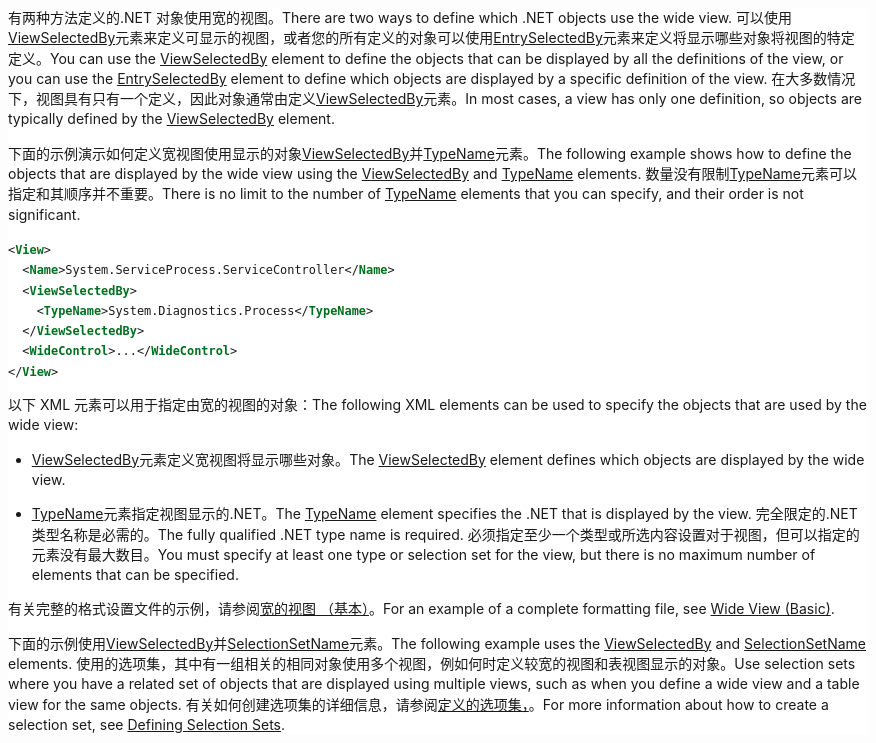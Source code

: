 <span data-ttu-id="4f456-159">有两种方法定义的.NET 对象使用宽的视图。</span><span class="sxs-lookup"><span data-stu-id="4f456-159">There are two ways to define which .NET objects use the wide view.</span></span> <span data-ttu-id="4f456-160">可以使用[ViewSelectedBy](./viewselectedby-element-format.md)元素来定义可显示的视图，或者您的所有定义的对象可以使用[EntrySelectedBy](./entryselectedby-element-for-wideentry-format.md)元素来定义将显示哪些对象将视图的特定定义。</span><span class="sxs-lookup"><span data-stu-id="4f456-160">You can use the [ViewSelectedBy](./viewselectedby-element-format.md) element to define the objects that can be displayed by all the definitions of the view, or you can use the [EntrySelectedBy](./entryselectedby-element-for-wideentry-format.md) element to define which objects are displayed by a specific definition of the view.</span></span> <span data-ttu-id="4f456-161">在大多数情况下，视图具有只有一个定义，因此对象通常由定义[ViewSelectedBy](./viewselectedby-element-format.md)元素。</span><span class="sxs-lookup"><span data-stu-id="4f456-161">In most cases, a view has only one definition, so objects are typically defined by the [ViewSelectedBy](./viewselectedby-element-format.md) element.</span></span>

<span data-ttu-id="4f456-162">下面的示例演示如何定义宽视图使用显示的对象[ViewSelectedBy](./viewselectedby-element-format.md)并[TypeName](./typename-element-for-viewselectedby-format.md)元素。</span><span class="sxs-lookup"><span data-stu-id="4f456-162">The following example shows how to define the objects that are displayed by the wide view using the [ViewSelectedBy](./viewselectedby-element-format.md) and [TypeName](./typename-element-for-viewselectedby-format.md) elements.</span></span> <span data-ttu-id="4f456-163">数量没有限制[TypeName](./typename-element-for-viewselectedby-format.md)元素可以指定和其顺序并不重要。</span><span class="sxs-lookup"><span data-stu-id="4f456-163">There is no limit to the number of [TypeName](./typename-element-for-viewselectedby-format.md) elements that you can specify, and their order is not significant.</span></span>

```xml
<View>
  <Name>System.ServiceProcess.ServiceController</Name>
  <ViewSelectedBy>
    <TypeName>System.Diagnostics.Process</TypeName>
  </ViewSelectedBy>
  <WideControl>...</WideControl>
</View>
```

<span data-ttu-id="4f456-164">以下 XML 元素可以用于指定由宽的视图的对象：</span><span class="sxs-lookup"><span data-stu-id="4f456-164">The following XML elements can be used to specify the objects that are used by the wide view:</span></span>

- <span data-ttu-id="4f456-165">[ViewSelectedBy](./viewselectedby-element-format.md)元素定义宽视图将显示哪些对象。</span><span class="sxs-lookup"><span data-stu-id="4f456-165">The [ViewSelectedBy](./viewselectedby-element-format.md) element defines which objects are displayed by the wide view.</span></span>

- <span data-ttu-id="4f456-166">[TypeName](./typename-element-for-viewselectedby-format.md)元素指定视图显示的.NET。</span><span class="sxs-lookup"><span data-stu-id="4f456-166">The [TypeName](./typename-element-for-viewselectedby-format.md) element specifies the .NET that is displayed by the view.</span></span> <span data-ttu-id="4f456-167">完全限定的.NET 类型名称是必需的。</span><span class="sxs-lookup"><span data-stu-id="4f456-167">The fully qualified .NET type name is required.</span></span> <span data-ttu-id="4f456-168">必须指定至少一个类型或所选内容设置对于视图，但可以指定的元素没有最大数目。</span><span class="sxs-lookup"><span data-stu-id="4f456-168">You must specify at least one type or selection set for the view, but there is no maximum number of elements that can be specified.</span></span>

<span data-ttu-id="4f456-169">有关完整的格式设置文件的示例，请参阅[宽的视图 （基本）](./wide-view-basic.md)。</span><span class="sxs-lookup"><span data-stu-id="4f456-169">For an example of a complete formatting file, see [Wide View (Basic)](./wide-view-basic.md).</span></span>

<span data-ttu-id="4f456-170">下面的示例使用[ViewSelectedBy](./viewselectedby-element-format.md)并[SelectionSetName](./selectionsetname-element-for-viewselectedby-format.md)元素。</span><span class="sxs-lookup"><span data-stu-id="4f456-170">The following example uses the [ViewSelectedBy](./viewselectedby-element-format.md) and [SelectionSetName](./selectionsetname-element-for-viewselectedby-format.md) elements.</span></span> <span data-ttu-id="4f456-171">使用的选项集，其中有一组相关的相同对象使用多个视图，例如何时定义较宽的视图和表视图显示的对象。</span><span class="sxs-lookup"><span data-stu-id="4f456-171">Use selection sets where you have a related set of objects that are displayed using multiple views, such as when you define a wide view and a table view for the same objects.</span></span> <span data-ttu-id="4f456-172">有关如何创建选项集的详细信息，请参阅[定义的选项集，](./defining-selection-sets.md)。</span><span class="sxs-lookup"><span data-stu-id="4f456-172">For more information about how to create a selection set, see [Defining Selection Sets](./defining-selection-sets.md).</span></span>
